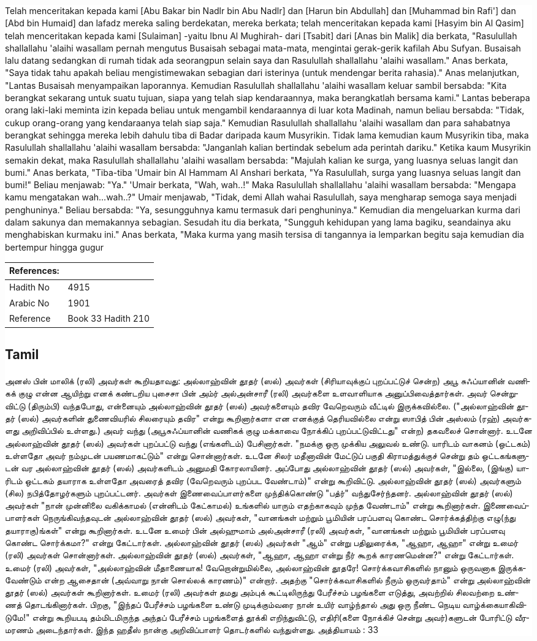 Telah menceritakan kepada kami [Abu Bakar bin Nadlr bin Abu Nadlr] dan [Harun bin Abdullah] dan [Muhammad bin Rafi'] dan [Abd bin Humaid] dan lafadz mereka saling berdekatan, mereka berkata; telah menceritakan kepada kami [Hasyim bin Al Qasim] telah menceritakan kepada kami [Sulaiman] -yaitu Ibnu Al Mughirah- dari [Tsabit] dari [Anas bin Malik] dia berkata, "Rasulullah shallallahu 'alaihi wasallam pernah mengutus Busaisah sebagai mata-mata, mengintai gerak-gerik kafilah Abu Sufyan. Busaisah lalu datang sedangkan di rumah tidak ada seorangpun selain saya dan Rasulullah shallallahu 'alaihi wasallam." Anas berkata, "Saya tidak tahu apakah beliau mengistimewakan sebagian dari isterinya (untuk mendengar berita rahasia)." Anas melanjutkan, "Lantas Busaisah menyampaikan laporannya. Kemudian Rasulullah shallallahu 'alaihi wasallam keluar sambil bersabda: "Kita berangkat sekarang untuk suatu tujuan, siapa yang telah siap kendaraannya, maka berangkatlah bersama kami." Lantas beberapa orang laki-laki meminta izin kepada beliau untuk mengambil kendaraannya di luar kota Madinah, namun beliau bersabda: "Tidak, cukup orang-orang yang kendaraanya telah siap saja." Kemudian Rasulullah shallallahu 'alaihi wasallam dan para sahabatnya berangkat sehingga mereka lebih dahulu tiba di Badar daripada kaum Musyrikin. Tidak lama kemudian kaum Musyrikin tiba, maka Rasulullah shallallahu 'alaihi wasallam bersabda: "Janganlah kalian bertindak sebelum ada perintah dariku." Ketika kaum Musyrikin semakin dekat, maka Rasulullah shallallahu 'alaihi wasallam bersabda: "Majulah kalian ke surga, yang luasnya seluas langit dan bumi." Anas berkata, "Tiba-tiba 'Umair bin Al Hammam Al Anshari berkata, "Ya Rasulullah, surga yang luasnya seluas langit dan bumi!" Beliau menjawab: "Ya." 'Umair berkata, "Wah, wah..!" Maka Rasulullah shallallahu 'alaihi wasallam bersabda: "Mengapa kamu mengatakan wah...wah..?" Umair menjawab, "Tidak, demi Allah wahai Rasulullah, saya mengharap semoga saya menjadi penghuninya." Beliau bersabda: "Ya, sesungguhnya kamu termasuk dari penghuninya." Kemudian dia mengeluarkan kurma dari dalam sakunya dan memakannya sebagian. Sesudah itu dia berkata, "Sungguh kehidupan yang lama bagiku, seandainya aku menghabiskan kurmaku ini." Anas berkata, "Maka kurma yang masih tersisa di tangannya ia lemparkan begitu saja kemudian dia bertempur hingga gugur
</div>
<div style={{backgroundColor:'#f8f9fa',padding:20, marginBottom: 10}}><table> <thead> <tr> <th>References:</th> <th></th> </tr> </thead> <tbody><tr><td>Hadith No</td><td>4915</td></tr><tr><td>Arabic No</td><td>1901</td></tr><tr><td>Reference</td><td>Book 33 Hadith 210</td></tr></tbody></table></div>

## Tamil


<div dir="ltr" lang="ta" style={{fontSize:'larger',backgroundColor:'#f8f9fa',padding:20}}>
அனஸ் பின் மாலிக் (ரலி) அவர்கள் கூறியதாவது: அல்லாஹ்வின் தூதர் (ஸல்) அவர்கள் (சிரியாவுக்குப் புறப்பட்டுச் சென்ற) அபூ சுஃப்யானின் வணிகக் குழு என்ன ஆயிற்று எனக் கண்டறிய புசைசா பின் அம்ர் அல்அன்சாரீ (ரலி) அவர்களை உளவாளியாக அனுப்பிவைத்தார்கள். அவர் சென்றுவிட்டு (திரும்பி) வந்தபோது, என்னையும் அல்லாஹ்வின் தூதர் (ஸல்) அவர்களையும் தவிர வேறெவரும் வீட்டில் இருக்கவில்லை. ("அல்லாஹ்வின் தூதர் (ஸல்) அவர்களின் துணைவியரில் சிலரையும் தவிர" என்று கூறினார்களா என எனக்குத் தெரியவில்லை என்று ஸாபித் பின் அஸ்லம் (ரஹ்) அவர்களது அறிவிப்பில் உள்ளது.) அவர் வந்து (அபூசுஃப்யானின் வணிகக் குழு மக்காவை நோக்கிப் புறப்பட்டுவிட்டது" என்ற) தகவலைச் சொன்னார். உடனே அல்லாஹ்வின் தூதர் (ஸல்) அவர்கள் புறப்பட்டு வந்து (எங்களிடம்) பேசினார்கள். "நமக்கு ஒரு முக்கிய அலுவல் உண்டு. யாரிடம் வாகனம் (ஒட்டகம்) உள்ளதோ அவர் நம்முடன் பயணமாகட்டும்" என்று சொன்னார்கள். உடனே சிலர் மதீனாவின் மேட்டுப் பகுதி கிராமத்துக்குச் சென்று தம் ஒட்டகங்களுடன் வர அல்லாஹ்வின் தூதர் (ஸல்) அவர்களிடம் அனுமதி கோரலாயினர். அப்போது அல்லாஹ்வின் தூதர் (ஸல்) அவர்கள், "இல்லை, (இங்கு) யாரிடம் ஒட்டகம் தயாராக உள்ளதோ அவரைத் தவிர (வேறெவரும் புறப்பட வேண்டாம்)" என்று கூறிவிட்டு. அல்லாஹ்வின் தூதர் (ஸல்) அவர்களும் (சில) நபித்தோழர்களும் புறப்பட்டனர். அவர்கள் இணைவைப்பாளர்களை முந்திக்கொண்டு "பத்ர்" வந்துசேர்ந்தனர். அல்லாஹ்வின் தூதர் (ஸல்) அவர்கள் "நான் முன்னிலை வகிக்காமல் (என்னிடம் கேட்காமல்) உங்களில் யாரும் எதற்காகவும் முந்த வேண்டாம்" என்று கூறினார்கள். இணைவைப்பாளர்கள் நெருங்கிவந்தவுடன் அல்லாஹ்வின் தூதர் (ஸல்) அவர்கள், "வானங்கள் மற்றும் பூமியின் பரப்பளவு கொண்ட சொர்க்கத்திற்கு எழு(ந்து தயாராகு)ங்கள்" என்று கூறினார்கள். உடனே உமைர் பின் அல்ஹுமாம் அல்அன்சாரீ (ரலி) அவர்கள், "வானங்கள் மற்றும் பூமியின் பரப்பளவு கொண்ட சொர்க்கமா?" என்று கேட்டார்கள். அல்லாஹ்வின் தூதர் (ஸல்) அவர்கள் "ஆம்" என்று பதிலுரைக்க, "ஆஹா, ஆஹா" என்று உமைர் (ரலி) அவர்கள் சொன்னார்கள். அல்லாஹ்வின் தூதர் (ஸல்) அவர்கள், "ஆஹா, ஆஹா என்று நீர் கூறக் காரணமென்ன?" என்று கேட்டார்கள். உமைர் (ரலி) அவர்கள், "அல்லாஹ்வின் மீதாணையாக! வேறொன்றுமில்லை, அல்லாஹ்வின் தூதரே! சொர்க்கவாசிகளில் நானும் ஒருவனாக இருக்கவேண்டும் என்ற ஆசைதான் (அவ்வாறு நான் சொல்லக் காரணம்)" என்றார். அதற்கு "சொர்க்கவாசிகளில் நீரும் ஒருவர்தாம்" என்று அல்லாஹ்வின் தூதர் (ஸல்) அவர்கள் கூறினார்கள். உமைர் (ரலி) அவர்கள் தமது அம்புக் கூட்டிலிருந்து பேரீச்சம் பழங்களை எடுத்து, அவற்றில் சிலவற்றை உண்ணத் தொடங்கினார்கள். பிறகு, "இந்தப் பேரீச்சம் பழங்களை உண்டு முடிக்கும்வரை நான் உயிர் வாழ்ந்தால் அது ஒரு நீண்ட நெடிய வாழ்க்கையாகிவிடுமே!" என்று கூறியபடி தம்மிடமிருந்த அந்தப் பேரீச்சம் பழங்களைத் தூக்கி எறிந்துவிட்டு, எதிரி(களை நோக்கிச் சென்று அவர்)களுடன் போரிட்டு வீரமரணம் அடைந்தார்கள். இந்த ஹதீஸ் நான்கு அறிவிப்பாளர் தொடர்களில் வந்துள்ளது. அத்தியாயம் : 33
</div>